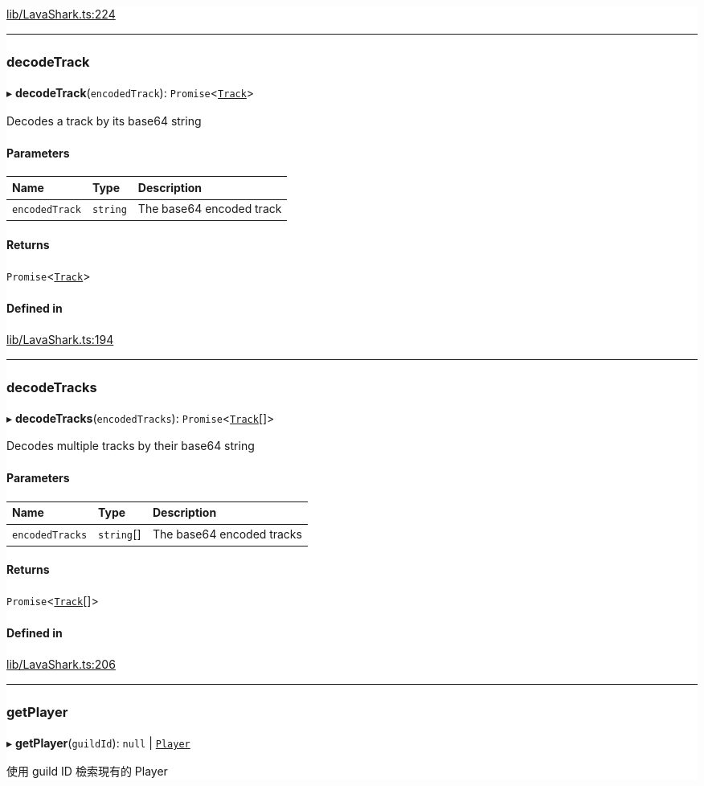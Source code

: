 [lib/LavaShark.ts:224](https://github.com/hmes98318/LavaShark/blob/21c4e47/src/lib/LavaShark.ts#L224)

___

### decodeTrack

▸ **decodeTrack**(`encodedTrack`): `Promise`<[`Track`](Track.md)\>

Decodes a track by its base64 string

#### Parameters

| Name | Type | Description |
| :------ | :------ | :------ |
| `encodedTrack` | `string` | The base64 encoded track |

#### Returns

`Promise`<[`Track`](Track.md)\>

#### Defined in

[lib/LavaShark.ts:194](https://github.com/hmes98318/LavaShark/blob/21c4e47/src/lib/LavaShark.ts#L194)

___

### decodeTracks

▸ **decodeTracks**(`encodedTracks`): `Promise`<[`Track`](Track.md)[]\>

Decodes multiple tracks by their base64 string

#### Parameters

| Name | Type | Description |
| :------ | :------ | :------ |
| `encodedTracks` | `string`[] | The base64 encoded tracks |

#### Returns

`Promise`<[`Track`](Track.md)[]\>

#### Defined in

[lib/LavaShark.ts:206](https://github.com/hmes98318/LavaShark/blob/21c4e47/src/lib/LavaShark.ts#L206)

___

### getPlayer

▸ **getPlayer**(`guildId`): ``null`` \| [`Player`](Player.md)

使用 guild ID 檢索現有的 Player
